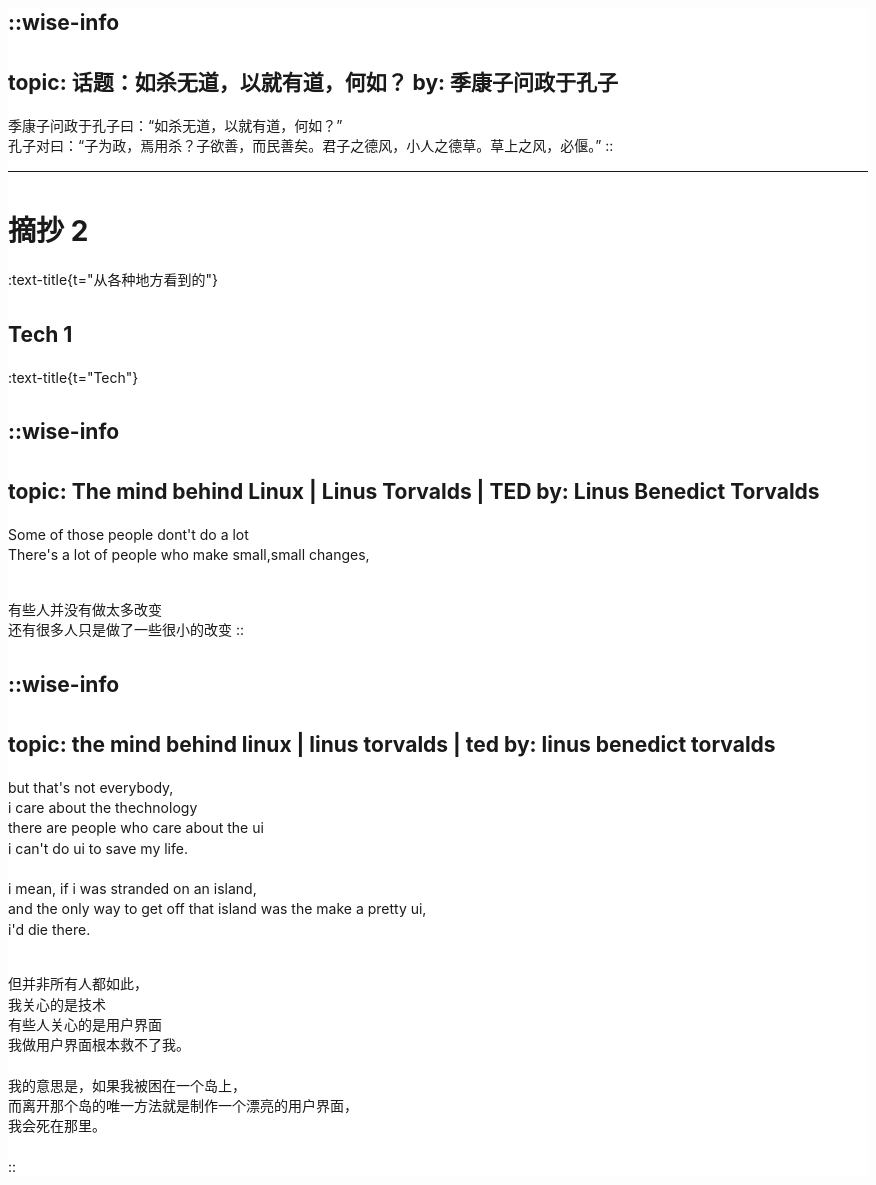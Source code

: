 
::wise-info
---
topic: 话题：如杀无道，以就有道，何如？
by: 季康子问政于孔子
---
季康子问政于孔子曰：“如杀无道，以就有道，何如？”<br> 孔子对曰：“子为政，焉用杀？子欲善，而民善矣。君子之德风，小人之德草。草上之风，必偃。”
::

---

# 摘抄 2
:text-title{t="从各种地方看到的"}

## Tech 1
:text-title{t="Tech"}

::wise-info
---
topic: The mind behind Linux | Linus Torvalds | TED
by: Linus Benedict Torvalds
---

Some of those people dont't do a lot<br>
There's a lot of people who make small,small changes,<br><br>

有些人并没有做太多改变<br>
还有很多人只是做了一些很小的改变
::


::wise-info
---
topic: the mind behind linux | linus torvalds | ted
by: linus benedict torvalds
---

but that's not everybody,<br>
i care about the thechnology<br>
there are people who care about the ui<br>
i can't do ui to save my life.<br><br>
i mean, if i was stranded on an island,<br>
and the only way to get off that island was the make a pretty ui,<br>
i'd die there.<br><br>

但并非所有人都如此，<br>
我关心的是技术<br>
有些人关心的是用户界面<br>
我做用户界面根本救不了我。<br><br>
我的意思是，如果我被困在一个岛上，<br>
而离开那个岛的唯一方法就是制作一个漂亮的用户界面，<br>
我会死在那里。<br><br>
::
